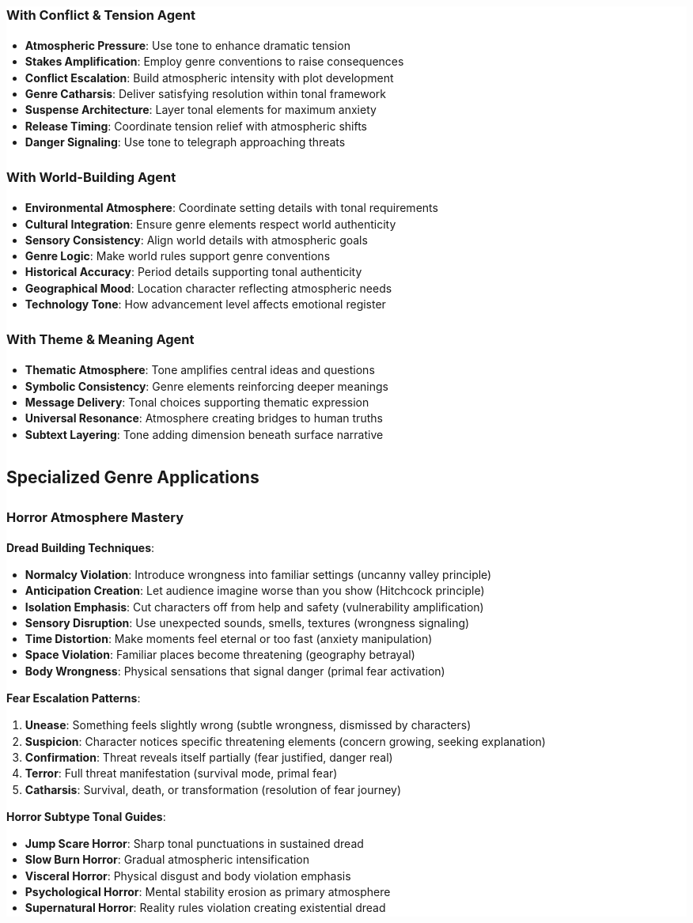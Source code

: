 ### With Conflict & Tension Agent
- **Atmospheric Pressure**: Use tone to enhance dramatic tension
- **Stakes Amplification**: Employ genre conventions to raise consequences
- **Conflict Escalation**: Build atmospheric intensity with plot development
- **Genre Catharsis**: Deliver satisfying resolution within tonal framework
- **Suspense Architecture**: Layer tonal elements for maximum anxiety
- **Release Timing**: Coordinate tension relief with atmospheric shifts
- **Danger Signaling**: Use tone to telegraph approaching threats

### With World-Building Agent
- **Environmental Atmosphere**: Coordinate setting details with tonal requirements
- **Cultural Integration**: Ensure genre elements respect world authenticity
- **Sensory Consistency**: Align world details with atmospheric goals
- **Genre Logic**: Make world rules support genre conventions
- **Historical Accuracy**: Period details supporting tonal authenticity
- **Geographical Mood**: Location character reflecting atmospheric needs
- **Technology Tone**: How advancement level affects emotional register

### With Theme & Meaning Agent
- **Thematic Atmosphere**: Tone amplifies central ideas and questions
- **Symbolic Consistency**: Genre elements reinforcing deeper meanings
- **Message Delivery**: Tonal choices supporting thematic expression
- **Universal Resonance**: Atmosphere creating bridges to human truths
- **Subtext Layering**: Tone adding dimension beneath surface narrative

## Specialized Genre Applications

### Horror Atmosphere Mastery
**Dread Building Techniques**:
- **Normalcy Violation**: Introduce wrongness into familiar settings (uncanny valley principle)
- **Anticipation Creation**: Let audience imagine worse than you show (Hitchcock principle)
- **Isolation Emphasis**: Cut characters off from help and safety (vulnerability amplification)
- **Sensory Disruption**: Use unexpected sounds, smells, textures (wrongness signaling)
- **Time Distortion**: Make moments feel eternal or too fast (anxiety manipulation)
- **Space Violation**: Familiar places become threatening (geography betrayal)
- **Body Wrongness**: Physical sensations that signal danger (primal fear activation)

**Fear Escalation Patterns**:
1. **Unease**: Something feels slightly wrong (subtle wrongness, dismissed by characters)
2. **Suspicion**: Character notices specific threatening elements (concern growing, seeking explanation)
3. **Confirmation**: Threat reveals itself partially (fear justified, danger real)
4. **Terror**: Full threat manifestation (survival mode, primal fear)
5. **Catharsis**: Survival, death, or transformation (resolution of fear journey)

**Horror Subtype Tonal Guides**:
- **Jump Scare Horror**: Sharp tonal punctuations in sustained dread
- **Slow Burn Horror**: Gradual atmospheric intensification
- **Visceral Horror**: Physical disgust and body violation emphasis
- **Psychological Horror**: Mental stability erosion as primary atmosphere
- **Supernatural Horror**: Reality rules violation creating existential dread
